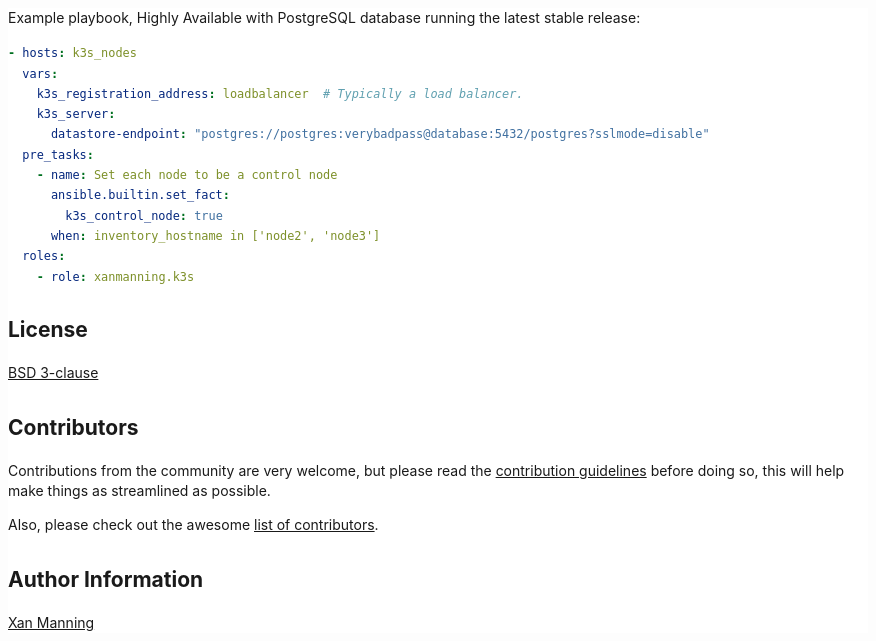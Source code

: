 Example playbook, Highly Available with PostgreSQL database running the latest
stable release:

```yaml
- hosts: k3s_nodes
  vars:
    k3s_registration_address: loadbalancer  # Typically a load balancer.
    k3s_server:
      datastore-endpoint: "postgres://postgres:verybadpass@database:5432/postgres?sslmode=disable"
  pre_tasks:
    - name: Set each node to be a control node
      ansible.builtin.set_fact:
        k3s_control_node: true
      when: inventory_hostname in ['node2', 'node3']
  roles:
    - role: xanmanning.k3s
```

## License

[BSD 3-clause](LICENSE.txt)

## Contributors

Contributions from the community are very welcome, but please read the
[contribution guidelines](CONTRIBUTING.md) before doing so, this will help
make things as streamlined as possible.

Also, please check out the awesome
[list of contributors](https://github.com/PyratLabs/ansible-role-k3s/graphs/contributors).

## Author Information

[Xan Manning](https://xan.manning.io/)
